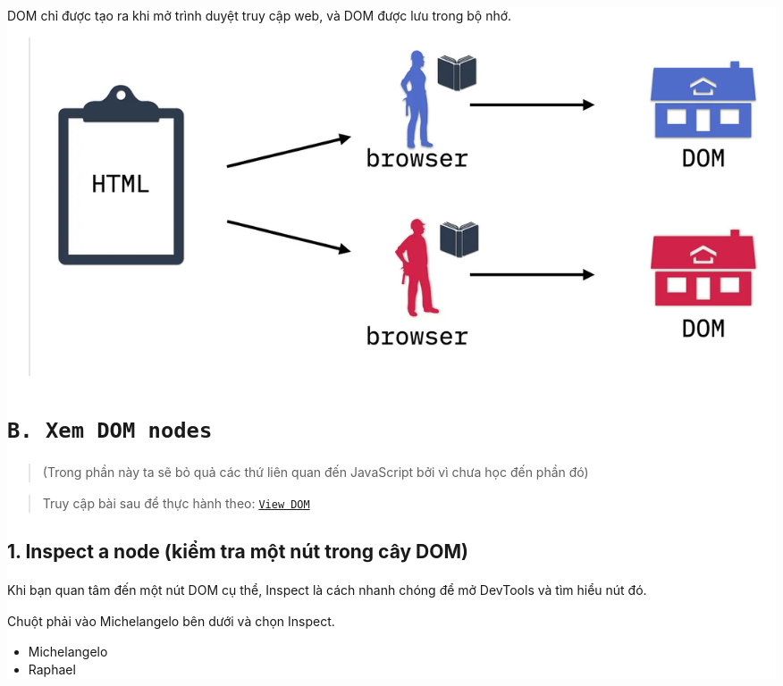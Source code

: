 DOM chỉ được tạo ra khi mở trình duyệt truy cập web, và DOM được lưu trong bộ nhớ.

> ![](./images/DOMexplain.webp)  

# **`B. Xem DOM nodes`**

> (Trong phần này ta sẽ bỏ quả các thứ liên quan đến JavaScript bởi vì chưa học đến phần đó)

> Truy cập bài sau để thực hành theo: [`View DOM`](https://developer.chrome.com/docs/devtools/dom?hl=vi#appendix)

## 1. Inspect a node (kiểm tra một nút trong cây DOM)
Khi bạn quan tâm đến một nút DOM cụ thể, Inspect là cách nhanh chóng để mở DevTools và tìm hiểu nút đó.

Chuột phải vào Michelangelo bên dưới và chọn Inspect.
- Michelangelo
- Raphael